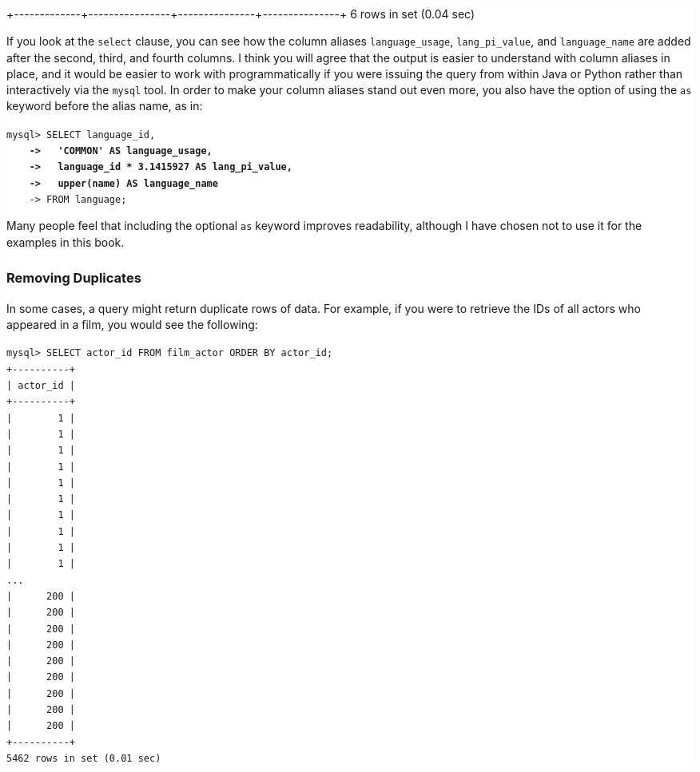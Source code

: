 +-------------+----------------+---------------+---------------+
6 rows in set (0.04 sec)
</code></pre>

If you look at the `select` clause, you can see how the column aliases `language_usage`, `lang_pi_value`, and `language_name` are added after the second, third, and fourth columns. I think you will agree that the output is easier to understand with column aliases in place, and it would be easier to work with programmatically if you were issuing the query from within Java or Python rather than interactively via the `mysql` tool. In order to make your column aliases stand out even more, you also have the option of using the `as` keyword before the alias name, as in:

<pre><code>mysql> SELECT language_id,
<strong>    ->   'COMMON' AS language_usage,
</strong><strong>    ->   language_id * 3.1415927 AS lang_pi_value,
</strong><strong>    ->   upper(name) AS language_name
</strong>    -> FROM language;
</code></pre>

Many people feel that including the optional `as` keyword improves readability, although I have chosen not to use it for the examples in this book.

### Removing Duplicates

In some cases, a query might return duplicate rows of data. For example, if you were to retrieve the IDs of all actors who appeared in a film, you would see the following:

```
mysql> SELECT actor_id FROM film_actor ORDER BY actor_id;
+----------+
| actor_id |
+----------+
|        1 |
|        1 |
|        1 |
|        1 |
|        1 |
|        1 |
|        1 |
|        1 |
|        1 |
|        1 |
...
|      200 |
|      200 |
|      200 |
|      200 |
|      200 |
|      200 |
|      200 |
|      200 |
|      200 |
+----------+
5462 rows in set (0.01 sec)
```
